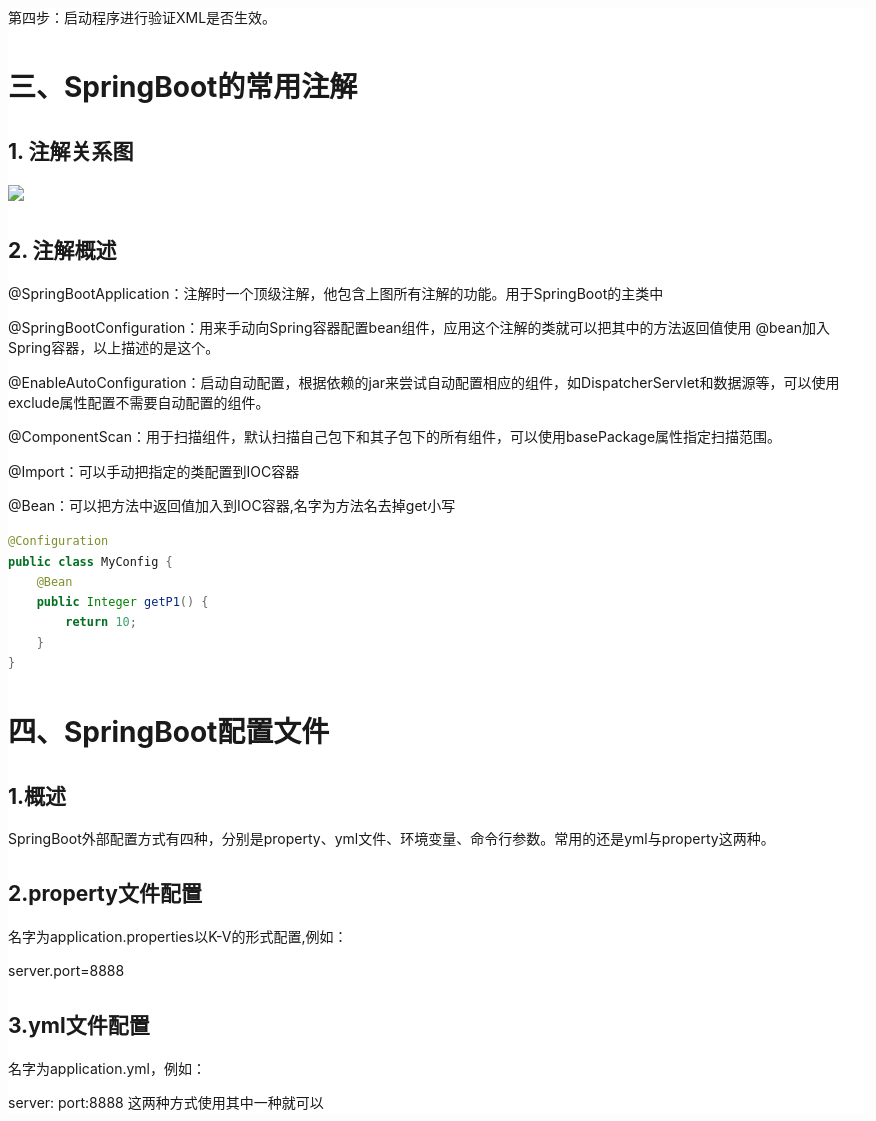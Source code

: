 第四步：启动程序进行验证XML是否生效。

# 三、SpringBoot的常用注解

## 1. 注解关系图

![](/springBoot/1535971770(1).jpg)



## 2. 注解概述

@SpringBootApplication：注解时一个顶级注解，他包含上图所有注解的功能。用于SpringBoot的主类中

@SpringBootConfiguration：用来手动向Spring容器配置bean组件，应用这个注解的类就可以把其中的方法返回值使用 @bean加入Spring容器，以上描述的是这个。

@EnableAutoConfiguration：启动自动配置，根据依赖的jar来尝试自动配置相应的组件，如DispatcherServlet和数据源等，可以使用exclude属性配置不需要自动配置的组件。

@ComponentScan：用于扫描组件，默认扫描自己包下和其子包下的所有组件，可以使用basePackage属性指定扫描范围。

@Import：可以手动把指定的类配置到IOC容器

@Bean：可以把方法中返回值加入到IOC容器,名字为方法名去掉get小写

```java
@Configuration
public class MyConfig {
	@Bean
	public Integer getP1() {
		return 10;
	}
}
```

# 四、SpringBoot配置文件

## 1.概述

SpringBoot外部配置方式有四种，分别是property、yml文件、环境变量、命令行参数。常用的还是yml与property这两种。

## 2.property文件配置

名字为application.properties以K-V的形式配置,例如：

server.port=8888

## 3.yml文件配置

名字为application.yml，例如：

server:
    port:8888
这两种方式使用其中一种就可以
